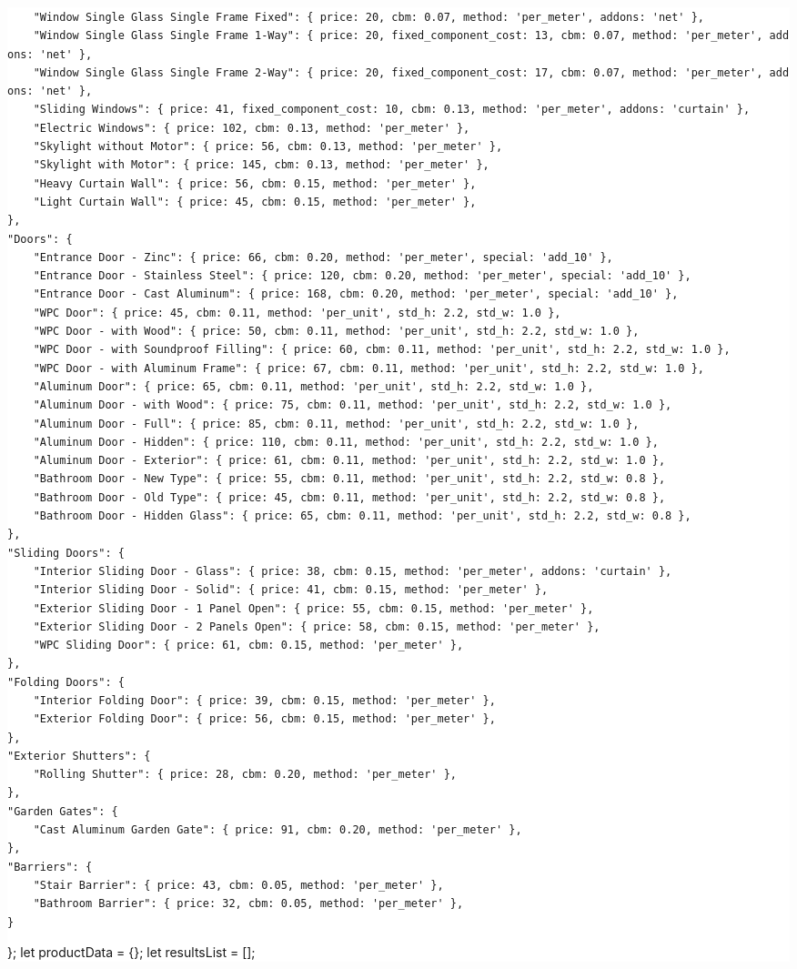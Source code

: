         "Window Single Glass Single Frame Fixed": { price: 20, cbm: 0.07, method: 'per_meter', addons: 'net' },
        "Window Single Glass Single Frame 1-Way": { price: 20, fixed_component_cost: 13, cbm: 0.07, method: 'per_meter', addons: 'net' },
        "Window Single Glass Single Frame 2-Way": { price: 20, fixed_component_cost: 17, cbm: 0.07, method: 'per_meter', addons: 'net' },
        "Sliding Windows": { price: 41, fixed_component_cost: 10, cbm: 0.13, method: 'per_meter', addons: 'curtain' },
        "Electric Windows": { price: 102, cbm: 0.13, method: 'per_meter' },
        "Skylight without Motor": { price: 56, cbm: 0.13, method: 'per_meter' },
        "Skylight with Motor": { price: 145, cbm: 0.13, method: 'per_meter' },
        "Heavy Curtain Wall": { price: 56, cbm: 0.15, method: 'per_meter' },
        "Light Curtain Wall": { price: 45, cbm: 0.15, method: 'per_meter' },
    },
    "Doors": {
        "Entrance Door - Zinc": { price: 66, cbm: 0.20, method: 'per_meter', special: 'add_10' },
        "Entrance Door - Stainless Steel": { price: 120, cbm: 0.20, method: 'per_meter', special: 'add_10' },
        "Entrance Door - Cast Aluminum": { price: 168, cbm: 0.20, method: 'per_meter', special: 'add_10' },
        "WPC Door": { price: 45, cbm: 0.11, method: 'per_unit', std_h: 2.2, std_w: 1.0 },
        "WPC Door - with Wood": { price: 50, cbm: 0.11, method: 'per_unit', std_h: 2.2, std_w: 1.0 },
        "WPC Door - with Soundproof Filling": { price: 60, cbm: 0.11, method: 'per_unit', std_h: 2.2, std_w: 1.0 },
        "WPC Door - with Aluminum Frame": { price: 67, cbm: 0.11, method: 'per_unit', std_h: 2.2, std_w: 1.0 },
        "Aluminum Door": { price: 65, cbm: 0.11, method: 'per_unit', std_h: 2.2, std_w: 1.0 },
        "Aluminum Door - with Wood": { price: 75, cbm: 0.11, method: 'per_unit', std_h: 2.2, std_w: 1.0 },
        "Aluminum Door - Full": { price: 85, cbm: 0.11, method: 'per_unit', std_h: 2.2, std_w: 1.0 },
        "Aluminum Door - Hidden": { price: 110, cbm: 0.11, method: 'per_unit', std_h: 2.2, std_w: 1.0 },
        "Aluminum Door - Exterior": { price: 61, cbm: 0.11, method: 'per_unit', std_h: 2.2, std_w: 1.0 },
        "Bathroom Door - New Type": { price: 55, cbm: 0.11, method: 'per_unit', std_h: 2.2, std_w: 0.8 },
        "Bathroom Door - Old Type": { price: 45, cbm: 0.11, method: 'per_unit', std_h: 2.2, std_w: 0.8 },
        "Bathroom Door - Hidden Glass": { price: 65, cbm: 0.11, method: 'per_unit', std_h: 2.2, std_w: 0.8 },
    },
    "Sliding Doors": {
        "Interior Sliding Door - Glass": { price: 38, cbm: 0.15, method: 'per_meter', addons: 'curtain' },
        "Interior Sliding Door - Solid": { price: 41, cbm: 0.15, method: 'per_meter' },
        "Exterior Sliding Door - 1 Panel Open": { price: 55, cbm: 0.15, method: 'per_meter' },
        "Exterior Sliding Door - 2 Panels Open": { price: 58, cbm: 0.15, method: 'per_meter' },
        "WPC Sliding Door": { price: 61, cbm: 0.15, method: 'per_meter' },
    },
    "Folding Doors": {
        "Interior Folding Door": { price: 39, cbm: 0.15, method: 'per_meter' },
        "Exterior Folding Door": { price: 56, cbm: 0.15, method: 'per_meter' },
    },
    "Exterior Shutters": {
        "Rolling Shutter": { price: 28, cbm: 0.20, method: 'per_meter' },
    },
    "Garden Gates": {
        "Cast Aluminum Garden Gate": { price: 91, cbm: 0.20, method: 'per_meter' },
    },
    "Barriers": {
        "Stair Barrier": { price: 43, cbm: 0.05, method: 'per_meter' },
        "Bathroom Barrier": { price: 32, cbm: 0.05, method: 'per_meter' },
    }
};
let productData = {};
let resultsList = [];
